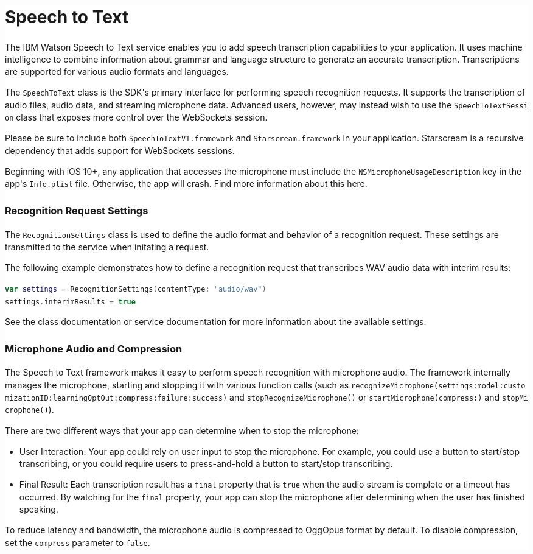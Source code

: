 # Speech to Text

The IBM Watson Speech to Text service enables you to add speech transcription capabilities to your application. It uses machine intelligence to combine information about grammar and language structure to generate an accurate transcription. Transcriptions are supported for various audio formats and languages.

The `SpeechToText` class is the SDK's primary interface for performing speech recognition requests. It supports the transcription of audio files, audio data, and streaming microphone data. Advanced users, however, may instead wish to use the `SpeechToTextSession` class that exposes more control over the WebSockets session.

Please be sure to include both `SpeechToTextV1.framework` and `Starscream.framework` in your application. Starscream is a recursive dependency that adds support for WebSockets sessions.

Beginning with iOS 10+, any application that accesses the microphone must include the `NSMicrophoneUsageDescription` key in the app's `Info.plist` file. Otherwise, the app will crash. Find more information about this [here](https://forums.developer.apple.com/thread/61521).

### Recognition Request Settings

The `RecognitionSettings` class is used to define the audio format and behavior of a recognition request. These settings are transmitted to the service when [initating a request](https://console.bluemix.net/docs/services/speech-to-text/websockets.html#WSstart).

The following example demonstrates how to define a recognition request that transcribes WAV audio data with interim results:

```swift
var settings = RecognitionSettings(contentType: "audio/wav")
settings.interimResults = true
```

See the [class documentation](http://watson-developer-cloud.github.io/swift-sdk/services/SpeechToTextV1/Structs/RecognitionSettings.html) or [service documentation](https://console.bluemix.net/docs/services/speech-to-text/index.html) for more information about the available settings.

### Microphone Audio and Compression

The Speech to Text framework makes it easy to perform speech recognition with microphone audio. The framework internally manages the microphone, starting and stopping it with various function calls (such as `recognizeMicrophone(settings:model:customizationID:learningOptOut:compress:failure:success)` and `stopRecognizeMicrophone()` or `startMicrophone(compress:)` and `stopMicrophone()`).

There are two different ways that your app can determine when to stop the microphone:

- User Interaction: Your app could rely on user input to stop the microphone. For example, you could use a button to start/stop transcribing, or you could require users to press-and-hold a button to start/stop transcribing.

- Final Result: Each transcription result has a `final` property that is `true` when the audio stream is complete or a timeout has occurred. By watching for the `final` property, your app can stop the microphone after determining when the user has finished speaking.

To reduce latency and bandwidth, the microphone audio is compressed to OggOpus format by default. To disable compression, set the `compress` parameter to `false`.
